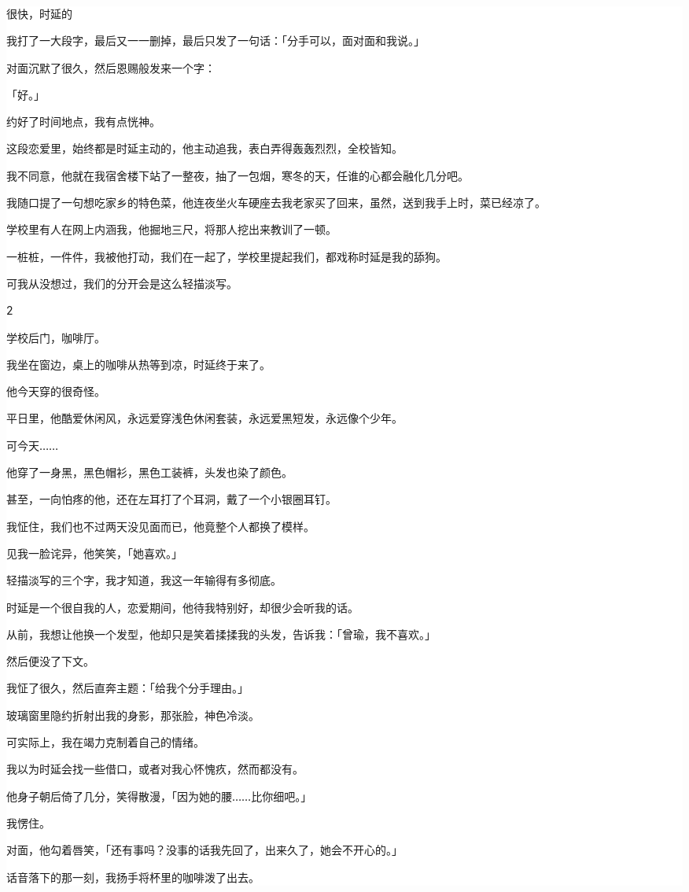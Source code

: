 很快，时延的

我打了一大段字，最后又一一删掉，最后只发了一句话：「分手可以，面对面和我说。」

对面沉默了很久，然后恩赐般发来一个字：

「好。」

约好了时间地点，我有点恍神。

这段恋爱里，始终都是时延主动的，他主动追我，表白弄得轰轰烈烈，全校皆知。

我不同意，他就在我宿舍楼下站了一整夜，抽了一包烟，寒冬的天，任谁的心都会融化几分吧。

我随口提了一句想吃家乡的特色菜，他连夜坐火车硬座去我老家买了回来，虽然，送到我手上时，菜已经凉了。

学校里有人在网上内涵我，他掘地三尺，将那人挖出来教训了一顿。

一桩桩，一件件，我被他打动，我们在一起了，学校里提起我们，都戏称时延是我的舔狗。

可我从没想过，我们的分开会是这么轻描淡写。

2

学校后门，咖啡厅。

我坐在窗边，桌上的咖啡从热等到凉，时延终于来了。

他今天穿的很奇怪。

平日里，他酷爱休闲风，永远爱穿浅色休闲套装，永远爱黑短发，永远像个少年。

可今天……

他穿了一身黑，黑色帽衫，黑色工装裤，头发也染了颜色。

甚至，一向怕疼的他，还在左耳打了个耳洞，戴了一个小银圈耳钉。

我怔住，我们也不过两天没见面而已，他竟整个人都换了模样。

见我一脸诧异，他笑笑，「她喜欢。」

轻描淡写的三个字，我才知道，我这一年输得有多彻底。

时延是一个很自我的人，恋爱期间，他待我特别好，却很少会听我的话。

从前，我想让他换一个发型，他却只是笑着揉揉我的头发，告诉我：「曾瑜，我不喜欢。」

然后便没了下文。

我怔了很久，然后直奔主题：「给我个分手理由。」

玻璃窗里隐约折射出我的身影，那张脸，神色冷淡。

可实际上，我在竭力克制着自己的情绪。

我以为时延会找一些借口，或者对我心怀愧疚，然而都没有。

他身子朝后倚了几分，笑得散漫，「因为她的腰……比你细吧。」

我愣住。

对面，他勾着唇笑，「还有事吗？没事的话我先回了，出来久了，她会不开心的。」

话音落下的那一刻，我扬手将杯里的咖啡泼了出去。
